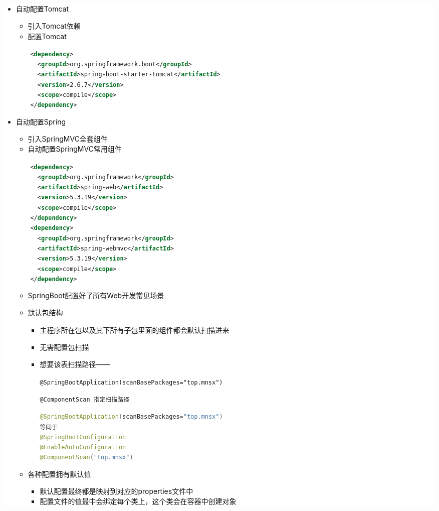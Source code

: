 * 自动配置Tomcat

  * 引入Tomcat依赖
  * 配置Tomcat

  ```xml
      <dependency>
        <groupId>org.springframework.boot</groupId>
        <artifactId>spring-boot-starter-tomcat</artifactId>
        <version>2.6.7</version>
        <scope>compile</scope>
      </dependency>
  ```

* 自动配置Spring

  * 引入SpringMVC全套组件
  * 自动配置SpringMVC常用组件

  ```xml
      <dependency>
        <groupId>org.springframework</groupId>
        <artifactId>spring-web</artifactId>
        <version>5.3.19</version>
        <scope>compile</scope>
      </dependency>
      <dependency>
        <groupId>org.springframework</groupId>
        <artifactId>spring-webmvc</artifactId>
        <version>5.3.19</version>
        <scope>compile</scope>
      </dependency>
  ```

  * SpringBoot配置好了所有Web开发常见场景

  * 默认包结构

    * 主程序所在包以及其下所有子包里面的组件都会默认扫描进来

    * 无需配置包扫描

    * 想要该表扫描路径——

      `@SpringBootApplication(scanBasePackages="top.mnsx")`

      `@ComponentScan 指定扫描路径`

      ```java
      @SpringBootApplication(scanBasePackages="top.mnsx")
      等同于
      @SpringBootConfiguration
      @EnableAutoConfiguration
      @ComponentScan("top.mnsx")
      ```

  * 各种配置拥有默认值

    * 默认配置最终都是映射到对应的properties文件中
    * 配置文件的值最中会绑定每个类上，这个类会在容器中创建对象
